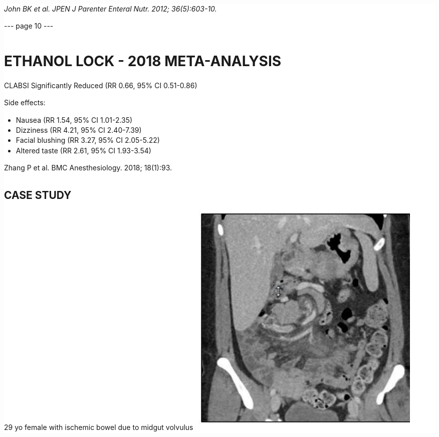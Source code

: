 *John BK et al. JPEN J Parenter Enteral Nutr. 2012; 36(5):603-10.*

--- page 10 ---

# ETHANOL LOCK - 2018 META-ANALYSIS 

CLABSI Significantly Reduced (RR 0.66, 95\% CI 0.51-0.86)

Side effects:

- Nausea (RR 1.54, 95\% CI 1.01-2.35)
- Dizziness (RR 4.21, 95\% CI 2.40-7.39)
- Facial blushing (RR 3.27, 95\% CI 2.05-5.22)
- Altered taste (RR 2.61, 95\% CI 1.93-3.54)

Zhang P et al. BMC Anesthesiology. 2018; 18(1):93.

## CASE STUDY

29 yo female with ischemic bowel due to midgut volvulus
![img-9.jpeg](images/19cad7cc5abb1a0a.png)